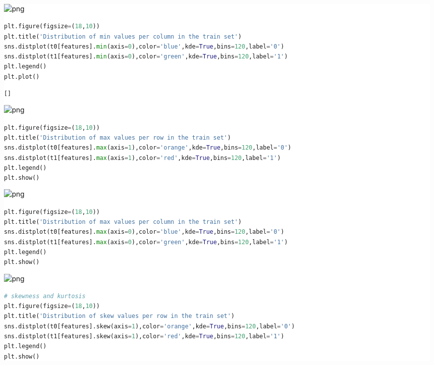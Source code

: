 
![png](output_18_0.png)



```python
plt.figure(figsize=(18,10))
plt.title('Distribution of min values per column in the train set')
sns.distplot(t0[features].min(axis=0),color='blue',kde=True,bins=120,label='0')
sns.distplot(t1[features].min(axis=0),color='green',kde=True,bins=120,label='1')
plt.legend()
plt.plot()
```




    []




![png](output_19_1.png)



```python
plt.figure(figsize=(18,10))
plt.title('Distribution of max values per row in the train set')
sns.distplot(t0[features].max(axis=1),color='orange',kde=True,bins=120,label='0')
sns.distplot(t1[features].max(axis=1),color='red',kde=True,bins=120,label='1')
plt.legend()
plt.show()
```


![png](output_20_0.png)



```python
plt.figure(figsize=(18,10))
plt.title('Distribution of max values per column in the train set')
sns.distplot(t0[features].max(axis=0),color='blue',kde=True,bins=120,label='0')
sns.distplot(t1[features].max(axis=0),color='green',kde=True,bins=120,label='1')
plt.legend()
plt.show()
```


![png](output_21_0.png)



```python
# skewness and kurtosis
plt.figure(figsize=(18,10))
plt.title('Distribution of skew values per row in the train set')
sns.distplot(t0[features].skew(axis=1),color='orange',kde=True,bins=120,label='0')
sns.distplot(t1[features].skew(axis=1),color='red',kde=True,bins=120,label='1')
plt.legend()
plt.show()
```
